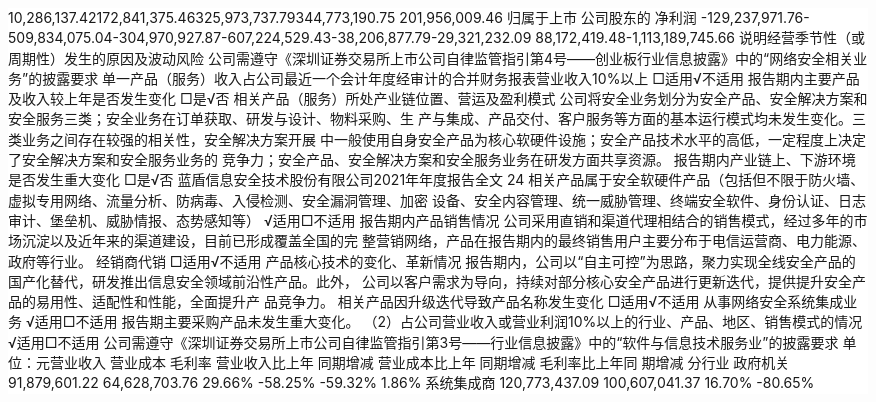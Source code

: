 10,286,137.42172,841,375.46325,973,737.79344,773,190.75
201,956,009.46
归属于上市
公司股东的
净利润
-129,237,971.76-509,834,075.04-304,970,927.87-607,224,529.43-38,206,877.79-29,321,232.09
88,172,419.48-1,113,189,745.66
说明经营季节性（或周期性）发生的原因及波动风险
公司需遵守《深圳证券交易所上市公司自律监管指引第4号——创业板行业信息披露》中的“网络安全相关业务”的披露要求
单一产品（服务）收入占公司最近一个会计年度经审计的合并财务报表营业收入10%以上
□适用√不适用
报告期内主要产品及收入较上年是否发生变化
□是√否
相关产品（服务）所处产业链位置、营运及盈利模式
公司将安全业务划分为安全产品、安全解决方案和安全服务三类；安全业务在订单获取、研发与设计、物料采购、生
产与集成、产品交付、客户服务等方面的基本运行模式均未发生变化。三类业务之间存在较强的相关性，安全解决方案开展
中一般使用自身安全产品为核心软硬件设施；安全产品技术水平的高低，一定程度上决定了安全解决方案和安全服务业务的
竞争力；安全产品、安全解决方案和安全服务业务在研发方面共享资源。
报告期内产业链上、下游环境是否发生重大变化
□是√否
蓝盾信息安全技术股份有限公司2021年年度报告全文
24
相关产品属于安全软硬件产品（包括但不限于防火墙、虚拟专用网络、流量分析、防病毒、入侵检测、安全漏洞管理、加密
设备、安全内容管理、统一威胁管理、终端安全软件、身份认证、日志审计、堡垒机、威胁情报、态势感知等）
√适用□不适用
报告期内产品销售情况
公司采用直销和渠道代理相结合的销售模式，经过多年的市场沉淀以及近年来的渠道建设，目前已形成覆盖全国的完
整营销网络，产品在报告期内的最终销售用户主要分布于电信运营商、电力能源、政府等行业。
经销商代销
□适用√不适用
产品核心技术的变化、革新情况
报告期内，公司以“自主可控”为思路，聚力实现全线安全产品的国产化替代，研发推出信息安全领域前沿性产品。此外，
公司以客户需求为导向，持续对部分核心安全产品进行更新迭代，提供提升安全产品的易用性、适配性和性能，全面提升产
品竞争力。
相关产品因升级迭代导致产品名称发生变化
□适用√不适用
从事网络安全系统集成业务
√适用□不适用
报告期主要采购产品未发生重大变化。
（2）占公司营业收入或营业利润10%以上的行业、产品、地区、销售模式的情况
√适用□不适用
公司需遵守《深圳证券交易所上市公司自律监管指引第3号——行业信息披露》中的“软件与信息技术服务业”的披露要求
单位：元营业收入
营业成本
毛利率
营业收入比上年
同期增减
营业成本比上年
同期增减
毛利率比上年同
期增减
分行业
政府机关
91,879,601.22
64,628,703.76
29.66%
-58.25%
-59.32%
1.86%
系统集成商
120,773,437.09
100,607,041.37
16.70%
-80.65%